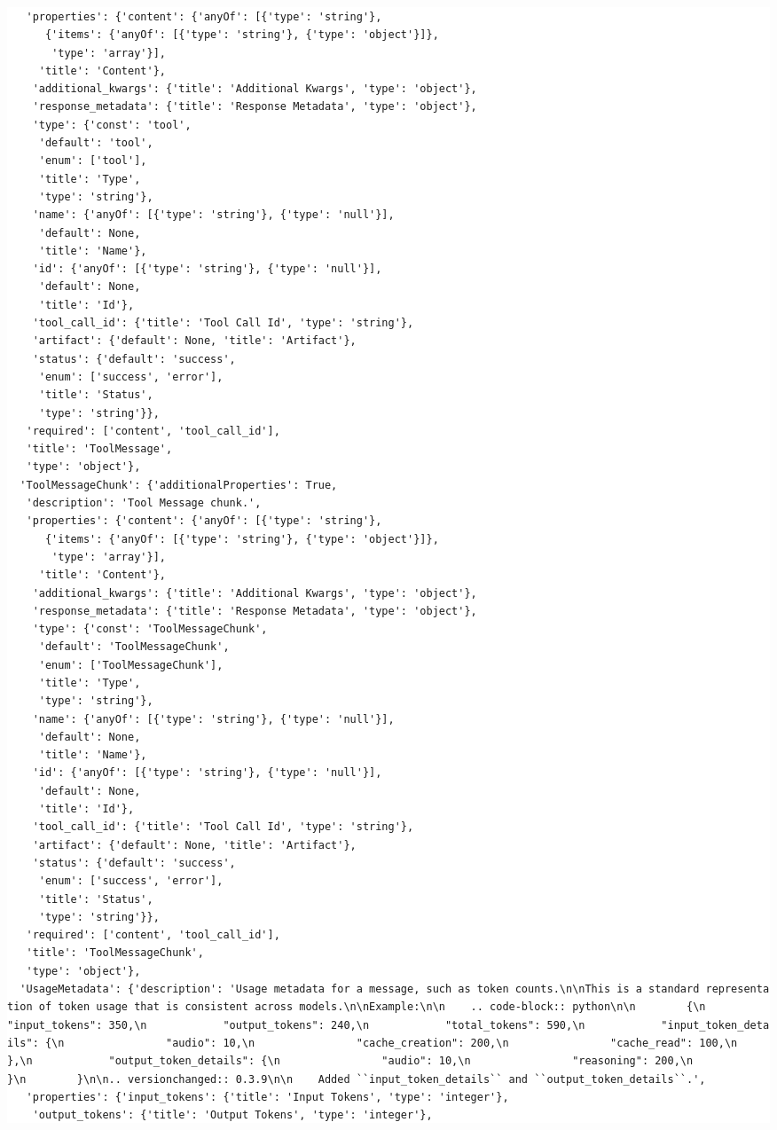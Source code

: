        'properties': {'content': {'anyOf': [{'type': 'string'},
          {'items': {'anyOf': [{'type': 'string'}, {'type': 'object'}]},
           'type': 'array'}],
         'title': 'Content'},
        'additional_kwargs': {'title': 'Additional Kwargs', 'type': 'object'},
        'response_metadata': {'title': 'Response Metadata', 'type': 'object'},
        'type': {'const': 'tool',
         'default': 'tool',
         'enum': ['tool'],
         'title': 'Type',
         'type': 'string'},
        'name': {'anyOf': [{'type': 'string'}, {'type': 'null'}],
         'default': None,
         'title': 'Name'},
        'id': {'anyOf': [{'type': 'string'}, {'type': 'null'}],
         'default': None,
         'title': 'Id'},
        'tool_call_id': {'title': 'Tool Call Id', 'type': 'string'},
        'artifact': {'default': None, 'title': 'Artifact'},
        'status': {'default': 'success',
         'enum': ['success', 'error'],
         'title': 'Status',
         'type': 'string'}},
       'required': ['content', 'tool_call_id'],
       'title': 'ToolMessage',
       'type': 'object'},
      'ToolMessageChunk': {'additionalProperties': True,
       'description': 'Tool Message chunk.',
       'properties': {'content': {'anyOf': [{'type': 'string'},
          {'items': {'anyOf': [{'type': 'string'}, {'type': 'object'}]},
           'type': 'array'}],
         'title': 'Content'},
        'additional_kwargs': {'title': 'Additional Kwargs', 'type': 'object'},
        'response_metadata': {'title': 'Response Metadata', 'type': 'object'},
        'type': {'const': 'ToolMessageChunk',
         'default': 'ToolMessageChunk',
         'enum': ['ToolMessageChunk'],
         'title': 'Type',
         'type': 'string'},
        'name': {'anyOf': [{'type': 'string'}, {'type': 'null'}],
         'default': None,
         'title': 'Name'},
        'id': {'anyOf': [{'type': 'string'}, {'type': 'null'}],
         'default': None,
         'title': 'Id'},
        'tool_call_id': {'title': 'Tool Call Id', 'type': 'string'},
        'artifact': {'default': None, 'title': 'Artifact'},
        'status': {'default': 'success',
         'enum': ['success', 'error'],
         'title': 'Status',
         'type': 'string'}},
       'required': ['content', 'tool_call_id'],
       'title': 'ToolMessageChunk',
       'type': 'object'},
      'UsageMetadata': {'description': 'Usage metadata for a message, such as token counts.\n\nThis is a standard representation of token usage that is consistent across models.\n\nExample:\n\n    .. code-block:: python\n\n        {\n            "input_tokens": 350,\n            "output_tokens": 240,\n            "total_tokens": 590,\n            "input_token_details": {\n                "audio": 10,\n                "cache_creation": 200,\n                "cache_read": 100,\n            },\n            "output_token_details": {\n                "audio": 10,\n                "reasoning": 200,\n            }\n        }\n\n.. versionchanged:: 0.3.9\n\n    Added ``input_token_details`` and ``output_token_details``.',
       'properties': {'input_tokens': {'title': 'Input Tokens', 'type': 'integer'},
        'output_tokens': {'title': 'Output Tokens', 'type': 'integer'},